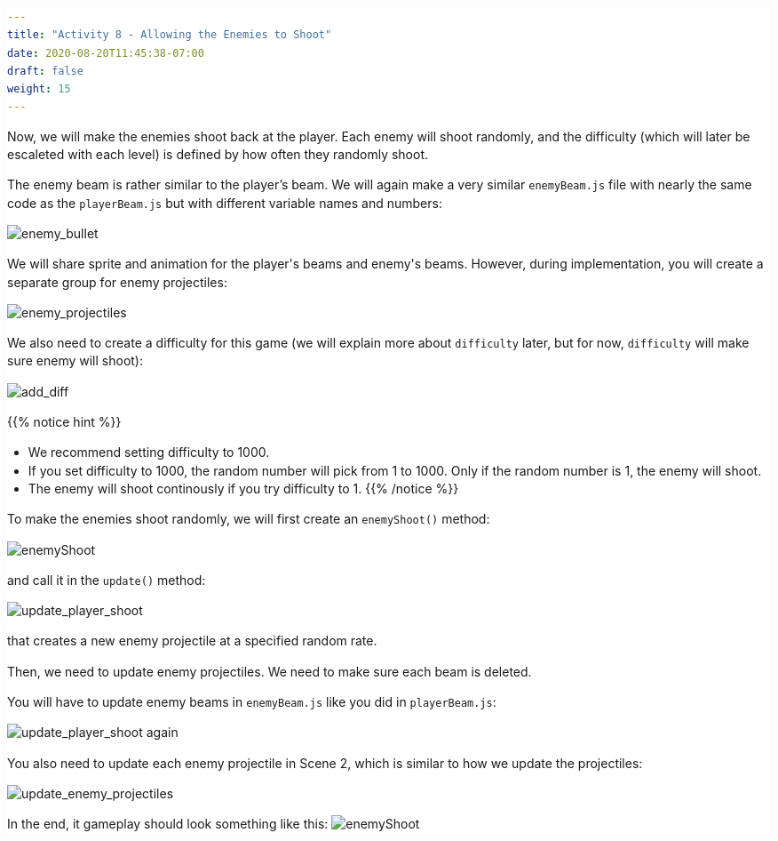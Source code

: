 ```yaml
---
title: "Activity 8 - Allowing the Enemies to Shoot"
date: 2020-08-20T11:45:38-07:00
draft: false
weight: 15
---
```


Now, we will make the enemies shoot back at the player. Each enemy will shoot randomly, and the difficulty (which will later be escaleted with each level) is defined by how often they randomly shoot.

The enemy beam is rather similar to the player’s beam. We will again make a very similar `enemyBeam.js` file with nearly the same code as the `playerBeam.js` but with different variable names and numbers: 


<img src="../media/9/enemy_bullet.png" alt="enemy_bullet" style="width:950px;"/>

We will share sprite and animation for the player's beams and enemy's beams. However, during implementation, you will create a separate group for enemy projectiles:


<img src="../media/9/enemy_projectiles.png" alt="enemy_projectiles" style="width:950px;"/>

We also need to create a difficulty for this game (we will explain more about `difficulty` later, but for now, `difficulty` will make sure enemy will shoot):


<img src="../media/9/add_diff.png" alt="add_diff" style="width:950px;"/>


{{% notice hint %}}
* We recommend setting difficulty to 1000.
* If you set difficulty to 1000, the random number will pick from 1 to 1000. Only if the random number is 1, the enemy will shoot.
* The enemy will shoot continously if you try difficulty to 1.
{{% /notice %}}

To make the enemies shoot randomly, we will first create an `enemyShoot()` method:


<img src="../media/9/enemyShoot.png" alt="enemyShoot" style="width:950px;"/>

and call it in the `update()` method:


<img src="../media/9/update_player_shoot.png" alt="update_player_shoot" style="width:950px;"/>

that creates a new enemy projectile at a specified random rate.

Then, we need to update enemy projectiles. We need to make sure each beam is deleted.

You will have to update enemy beams in `enemyBeam.js` like you did in `playerBeam.js`:


<img src="../media/9/update.png" alt="update_player_shoot again" style="width:950px;"/>

You also need to update each enemy projectile in Scene 2, which is similar to how we update the projectiles:


<img src="../media/9/update_enemy_projectiles.png" alt="update_enemy_projectiles" style="width:950px;"/>

In the end, it gameplay should look something like this:
![enemyShoot](../media/9/enemy-shoot.gif)
